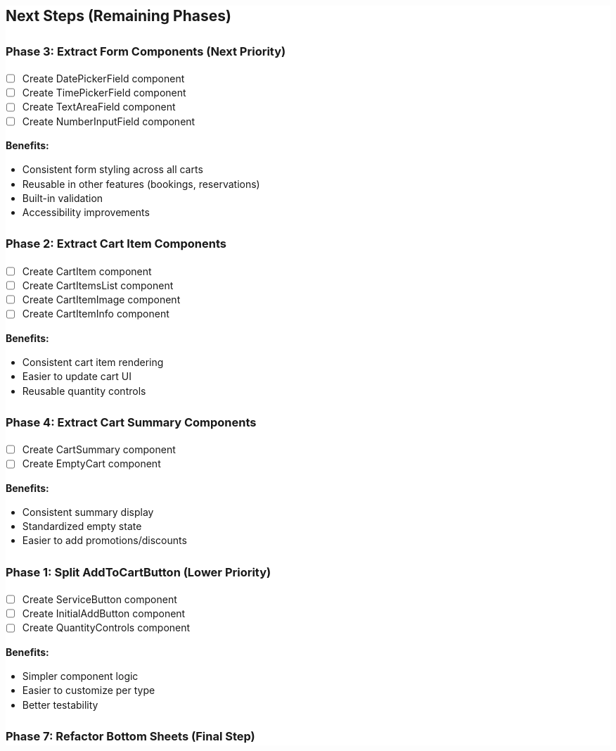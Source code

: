 
## Next Steps (Remaining Phases)

### Phase 3: Extract Form Components (Next Priority)

- [ ] Create DatePickerField component
- [ ] Create TimePickerField component
- [ ] Create TextAreaField component
- [ ] Create NumberInputField component

**Benefits:**

- Consistent form styling across all carts
- Reusable in other features (bookings, reservations)
- Built-in validation
- Accessibility improvements

### Phase 2: Extract Cart Item Components

- [ ] Create CartItem component
- [ ] Create CartItemsList component
- [ ] Create CartItemImage component
- [ ] Create CartItemInfo component

**Benefits:**

- Consistent cart item rendering
- Easier to update cart UI
- Reusable quantity controls

### Phase 4: Extract Cart Summary Components

- [ ] Create CartSummary component
- [ ] Create EmptyCart component

**Benefits:**

- Consistent summary display
- Standardized empty state
- Easier to add promotions/discounts

### Phase 1: Split AddToCartButton (Lower Priority)

- [ ] Create ServiceButton component
- [ ] Create InitialAddButton component
- [ ] Create QuantityControls component

**Benefits:**

- Simpler component logic
- Easier to customize per type
- Better testability

### Phase 7: Refactor Bottom Sheets (Final Step)
